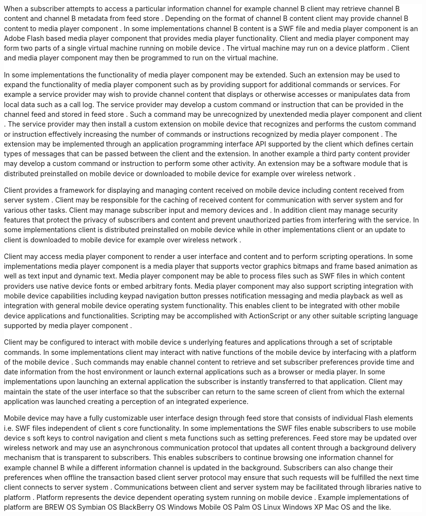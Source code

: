 When a subscriber attempts to access a particular information channel for example channel B client may retrieve channel B content and channel B metadata from feed store . Depending on the format of channel B content client may provide channel B content to media player component . In some implementations channel B content is a SWF file and media player component is an Adobe Flash based media player component that provides media player functionality. Client and media player component may form two parts of a single virtual machine running on mobile device . The virtual machine may run on a device platform . Client and media player component may then be programmed to run on the virtual machine.

In some implementations the functionality of media player component may be extended. Such an extension may be used to expand the functionality of media player component such as by providing support for additional commands or services. For example a service provider may wish to provide channel content that displays or otherwise accesses or manipulates data from local data such as a call log. The service provider may develop a custom command or instruction that can be provided in the channel feed and stored in feed store . Such a command may be unrecognized by unextended media player component and client . The service provider may then install a custom extension on mobile device that recognizes and performs the custom command or instruction effectively increasing the number of commands or instructions recognized by media player component . The extension may be implemented through an application programming interface API supported by the client which defines certain types of messages that can be passed between the client and the extension. In another example a third party content provider may develop a custom command or instruction to perform some other activity. An extension may be a software module that is distributed preinstalled on mobile device or downloaded to mobile device for example over wireless network .

Client provides a framework for displaying and managing content received on mobile device including content received from server system . Client may be responsible for the caching of received content for communication with server system and for various other tasks. Client may manage subscriber input and memory devices and . In addition client may manage security features that protect the privacy of subscribers and content and prevent unauthorized parties from interfering with the service. In some implementations client is distributed preinstalled on mobile device while in other implementations client or an update to client is downloaded to mobile device for example over wireless network .

Client may access media player component to render a user interface and content and to perform scripting operations. In some implementations media player component is a media player that supports vector graphics bitmaps and frame based animation as well as text input and dynamic text. Media player component may be able to process files such as SWF files in which content providers use native device fonts or embed arbitrary fonts. Media player component may also support scripting integration with mobile device capabilities including keypad navigation button presses notification messaging and media playback as well as integration with general mobile device operating system functionality. This enables client to be integrated with other mobile device applications and functionalities. Scripting may be accomplished with ActionScript or any other suitable scripting language supported by media player component .

Client may be configured to interact with mobile device s underlying features and applications through a set of scriptable commands. In some implementations client may interact with native functions of the mobile device by interfacing with a platform of the mobile device . Such commands may enable channel content to retrieve and set subscriber preferences provide time and date information from the host environment or launch external applications such as a browser or media player. In some implementations upon launching an external application the subscriber is instantly transferred to that application. Client may maintain the state of the user interface so that the subscriber can return to the same screen of client from which the external application was launched creating a perception of an integrated experience.

Mobile device may have a fully customizable user interface design through feed store that consists of individual Flash elements i.e. SWF files independent of client s core functionality. In some implementations the SWF files enable subscribers to use mobile device s soft keys to control navigation and client s meta functions such as setting preferences. Feed store may be updated over wireless network and may use an asynchronous communication protocol that updates all content through a background delivery mechanism that is transparent to subscribers. This enables subscribers to continue browsing one information channel for example channel B while a different information channel is updated in the background. Subscribers can also change their preferences when offline the transaction based client server protocol may ensure that such requests will be fulfilled the next time client connects to server system . Communications between client and server system may be facilitated through libraries native to platform . Platform represents the device dependent operating system running on mobile device . Example implementations of platform are BREW OS Symbian OS BlackBerry OS Windows Mobile OS Palm OS Linux Windows XP Mac OS and the like.

